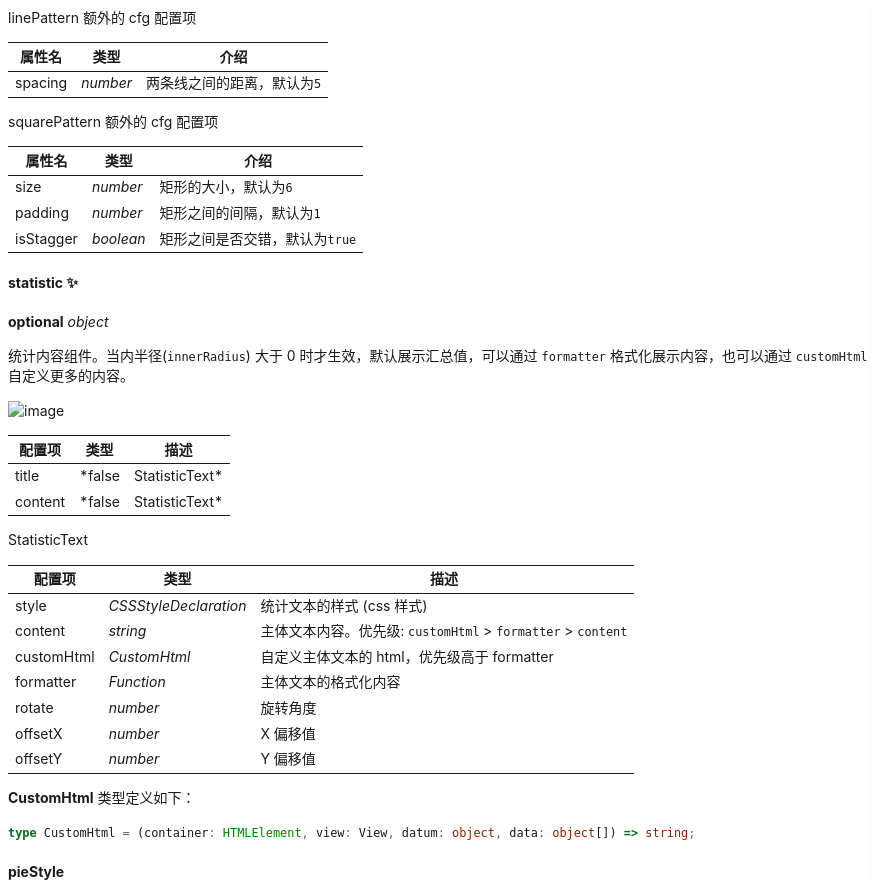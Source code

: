 linePattern 额外的 cfg 配置项

| 属性名        | 类型            | 介绍                |
| ------------- | --------------- | ---------------- |
| spacing          | *number*         | 两条线之间的距离，默认为`5`  |

squarePattern 额外的 cfg 配置项

| 属性名        | 类型            | 介绍                |
| ------------- | --------------- | ---------------- |
| size          | *number*         | 矩形的大小，默认为`6`  |
| padding          | *number*         | 矩形之间的间隔，默认为`1` |
| isStagger        | *boolean*         | 矩形之间是否交错，默认为`true`    |


#### statistic ✨

<description>**optional** *object*</description>

统计内容组件。当内半径(`innerRadius`) 大于 0 时才生效，默认展示汇总值，可以通过 `formatter` 格式化展示内容，也可以通过 `customHtml` 自定义更多的内容。

![image](https://gw.alipayobjects.com/zos/bmw-prod/860bbf6e-cf20-4bdf-88bd-e8d685d12e9a.svg)

| 配置项  | 类型                   | 描述     |
| ------- | ---------------------- | -------- |
| title   | *false | StatisticText* | 标题     |
| content | *false | StatisticText* | 主体内容 |

StatisticText

| 配置项    | 类型     | 描述                 |
| --------- | -------- | -------------------- |
| style     | *CSSStyleDeclaration* | 统计文本的样式 (css 样式)      |
| content | *string* | 主体文本内容。优先级: `customHtml` > `formatter` > `content` |
| customHtml | *CustomHtml* | 自定义主体文本的 html，优先级高于 formatter |
| formatter | *Function* | 主体文本的格式化内容 |
| rotate    | *number*   | 旋转角度             |
| offsetX   | *number*   | X 偏移值             |
| offsetY   | *number*   | Y 偏移值             |

**CustomHtml** 类型定义如下：

```ts
type CustomHtml = (container: HTMLElement, view: View, datum: object, data: object[]) => string;
```


#### pieStyle
